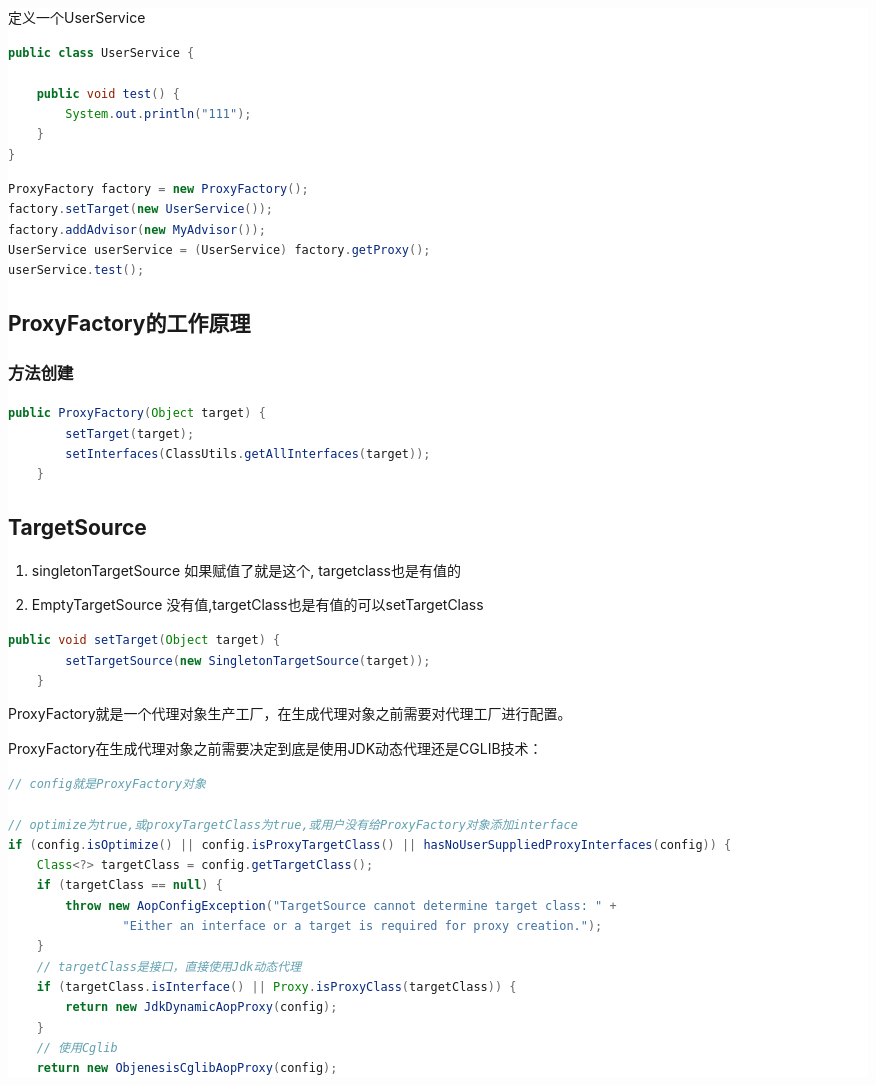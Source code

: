 

定义一个UserService

```java
public class UserService {

    public void test() {
        System.out.println("111");
    }
}
```



```java
ProxyFactory factory = new ProxyFactory();
factory.setTarget(new UserService());
factory.addAdvisor(new MyAdvisor());
UserService userService = (UserService) factory.getProxy();
userService.test();
```

## ProxyFactory的工作原理

### 方法创建

```java
public ProxyFactory(Object target) {
		setTarget(target);
		setInterfaces(ClassUtils.getAllInterfaces(target));
	}
```

## TargetSource

1. singletonTargetSource 如果赋值了就是这个, targetclass也是有值的

2. EmptyTargetSource 没有值,targetClass也是有值的可以setTargetClass

```java
public void setTarget(Object target) {
		setTargetSource(new SingletonTargetSource(target));
	}
```



ProxyFactory就是一个代理对象生产工厂，在生成代理对象之前需要对代理工厂进行配置。

ProxyFactory在生成代理对象之前需要决定到底是使用JDK动态代理还是CGLIB技术：



```java
// config就是ProxyFactory对象

// optimize为true,或proxyTargetClass为true,或用户没有给ProxyFactory对象添加interface
if (config.isOptimize() || config.isProxyTargetClass() || hasNoUserSuppliedProxyInterfaces(config)) {
    Class<?> targetClass = config.getTargetClass();
    if (targetClass == null) {
        throw new AopConfigException("TargetSource cannot determine target class: " +
                "Either an interface or a target is required for proxy creation.");
    }
    // targetClass是接口，直接使用Jdk动态代理
    if (targetClass.isInterface() || Proxy.isProxyClass(targetClass)) {
        return new JdkDynamicAopProxy(config);
    }
    // 使用Cglib
    return new ObjenesisCglibAopProxy(config);
```